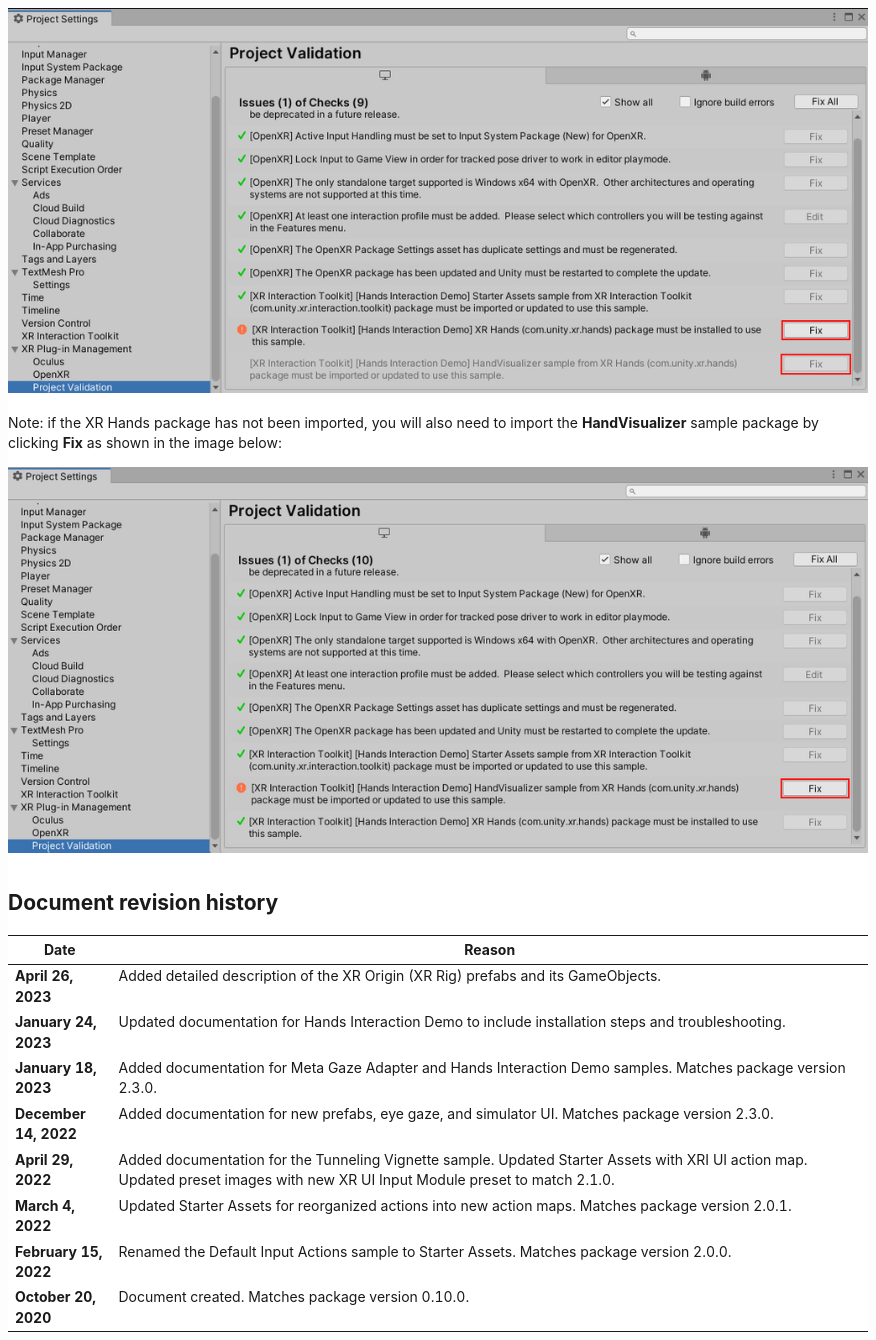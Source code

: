 ![sample-hands-project-validation.png](images/sample-hands-project-validation.png)

Note: if the XR Hands package has not been imported, you will also need to import the **HandVisualizer** sample package by clicking **Fix** as shown in the image below:

![sample-hands-project-validation.png](images/sample-hands-project-validation-visualizer.png)

## Document revision history

|Date|Reason|
|---|---|
|**April 26, 2023**|Added detailed description of the XR Origin (XR Rig) prefabs and its GameObjects.|
|**January 24, 2023**|Updated documentation for Hands Interaction Demo to include installation steps and troubleshooting.|
|**January 18, 2023**|Added documentation for Meta Gaze Adapter and Hands Interaction Demo samples. Matches package version 2.3.0.|
|**December 14, 2022**|Added documentation for new prefabs, eye gaze, and simulator UI. Matches package version 2.3.0.|
|**April 29, 2022**|Added documentation for the Tunneling Vignette sample. Updated Starter Assets with XRI UI action map. Updated preset images with new XR UI Input Module preset to match 2.1.0.|
|**March 4, 2022**|Updated Starter Assets for reorganized actions into new action maps. Matches package version 2.0.1.|
|**February 15, 2022**|Renamed the Default Input Actions sample to Starter Assets. Matches package version 2.0.0.|
|**October 20, 2020**|Document created. Matches package version 0.10.0.|